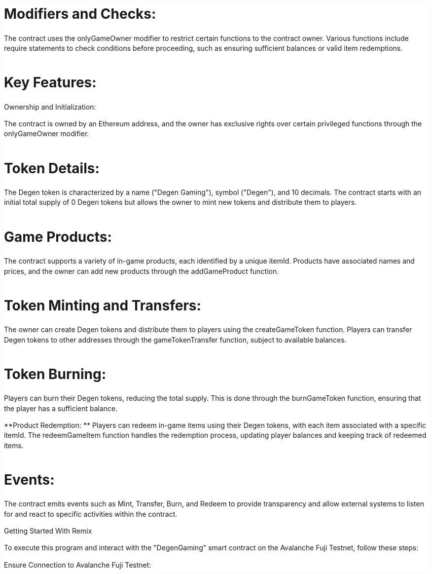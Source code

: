 # Modifiers and Checks:
The contract uses the onlyGameOwner modifier to restrict certain functions to the contract owner. Various functions include require statements to check conditions before proceeding, such as ensuring sufficient balances or valid item redemptions.

# Key Features:
Ownership and Initialization:

The contract is owned by an Ethereum address, and the owner has exclusive rights over certain privileged functions through the onlyGameOwner modifier.

# Token Details:
The Degen token is characterized by a name ("Degen Gaming"), symbol ("Degen"), and 10 decimals. The contract starts with an initial total supply of 0 Degen tokens but allows the owner to mint new tokens and distribute them to players.

# Game Products:
The contract supports a variety of in-game products, each identified by a unique itemId. Products have associated names and prices, and the owner can add new products through the addGameProduct function.

# Token Minting and Transfers:
The owner can create Degen tokens and distribute them to players using the createGameToken function. Players can transfer Degen tokens to other addresses through the gameTokenTransfer function, subject to available balances.

# Token Burning:
Players can burn their Degen tokens, reducing the total supply. This is done through the burnGameToken function, ensuring that the player has a sufficient balance.

**Product Redemption: ** Players can redeem in-game items using their Degen tokens, with each item associated with a specific itemId. The redeemGameItem function handles the redemption process, updating player balances and keeping track of redeemed items.

# Events:
The contract emits events such as Mint, Transfer, Burn, and Redeem to provide transparency and allow external systems to listen for and react to specific activities within the contract.

Getting Started With Remix

To execute this program and interact with the "DegenGaming" smart contract on the Avalanche Fuji Testnet, follow these steps:

Ensure Connection to Avalanche Fuji Testnet:
